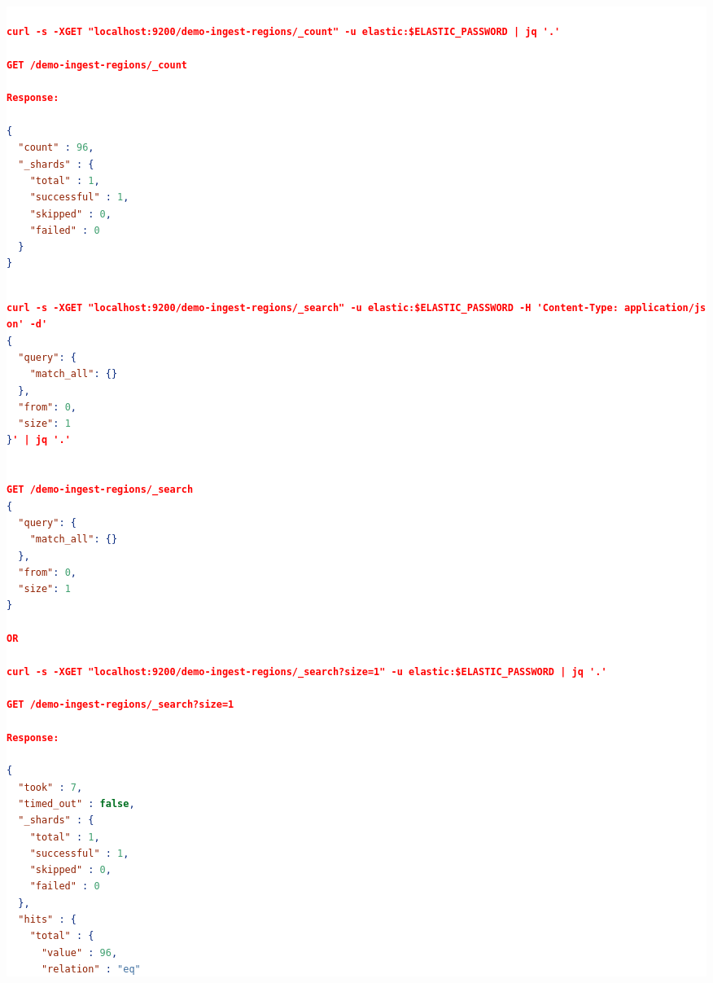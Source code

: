 ```json

curl -s -XGET "localhost:9200/demo-ingest-regions/_count" -u elastic:$ELASTIC_PASSWORD | jq '.'

GET /demo-ingest-regions/_count

Response:

{
  "count" : 96,
  "_shards" : {
    "total" : 1,
    "successful" : 1,
    "skipped" : 0,
    "failed" : 0
  }
}

```


```json

curl -s -XGET "localhost:9200/demo-ingest-regions/_search" -u elastic:$ELASTIC_PASSWORD -H 'Content-Type: application/json' -d'
{
  "query": {
    "match_all": {}
  },
  "from": 0,
  "size": 1
}' | jq '.'


GET /demo-ingest-regions/_search
{
  "query": {
    "match_all": {}
  },
  "from": 0,
  "size": 1
}

OR 

curl -s -XGET "localhost:9200/demo-ingest-regions/_search?size=1" -u elastic:$ELASTIC_PASSWORD | jq '.'

GET /demo-ingest-regions/_search?size=1

Response:

{
  "took" : 7,
  "timed_out" : false,
  "_shards" : {
    "total" : 1,
    "successful" : 1,
    "skipped" : 0,
    "failed" : 0
  },
  "hits" : {
    "total" : {
      "value" : 96,
      "relation" : "eq"
```